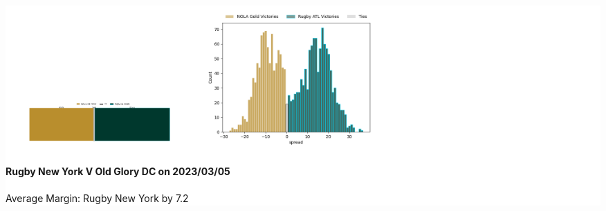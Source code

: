 <img src="plots/resultbar_Rugby ATL_V_NOLA Gold_3.png" width="32%" />
<img src="plots/spreads_Rugby ATL_V_NOLA Gold_3.png" width="32%" />
</p>

#### Rugby New York V Old Glory DC on 2023/03/05


Average Margin: Rugby New York by 7.2

<p float="left">